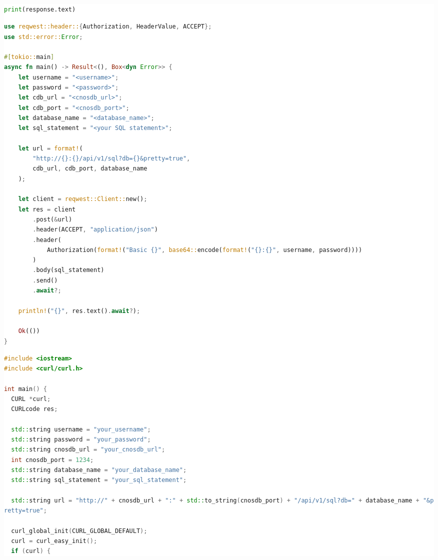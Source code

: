 ```python
print(response.text)
```


<TabItem value="rust" label="Rust">

```rust
use reqwest::header::{Authorization, HeaderValue, ACCEPT};
use std::error::Error;

#[tokio::main]
async fn main() -> Result<(), Box<dyn Error>> {
    let username = "<username>";
    let password = "<password>";
    let cdb_url = "<cnosdb_url>";
    let cdb_port = "<cnosdb_port>";
    let database_name = "<database_name>";
    let sql_statement = "<your SQL statement>";

    let url = format!(
        "http://{}:{}/api/v1/sql?db={}&pretty=true",
        cdb_url, cdb_port, database_name
    );
    
    let client = reqwest::Client::new();
    let res = client
        .post(&url)
        .header(ACCEPT, "application/json")
        .header(
            Authorization(format!("Basic {}", base64::encode(format!("{}:{}", username, password))))
        )
        .body(sql_statement)
        .send()
        .await?;

    println!("{}", res.text().await?);

    Ok(())
}
```


<TabItem value="c++" label="C++">

```cpp
#include <iostream>
#include <curl/curl.h>

int main() {
  CURL *curl;
  CURLcode res;

  std::string username = "your_username";
  std::string password = "your_password";
  std::string cnosdb_url = "your_cnosdb_url";
  int cnosdb_port = 1234;
  std::string database_name = "your_database_name";
  std::string sql_statement = "your_sql_statement";

  std::string url = "http://" + cnosdb_url + ":" + std::to_string(cnosdb_port) + "/api/v1/sql?db=" + database_name + "&pretty=true";

  curl_global_init(CURL_GLOBAL_DEFAULT);
  curl = curl_easy_init();
  if (curl) {
```